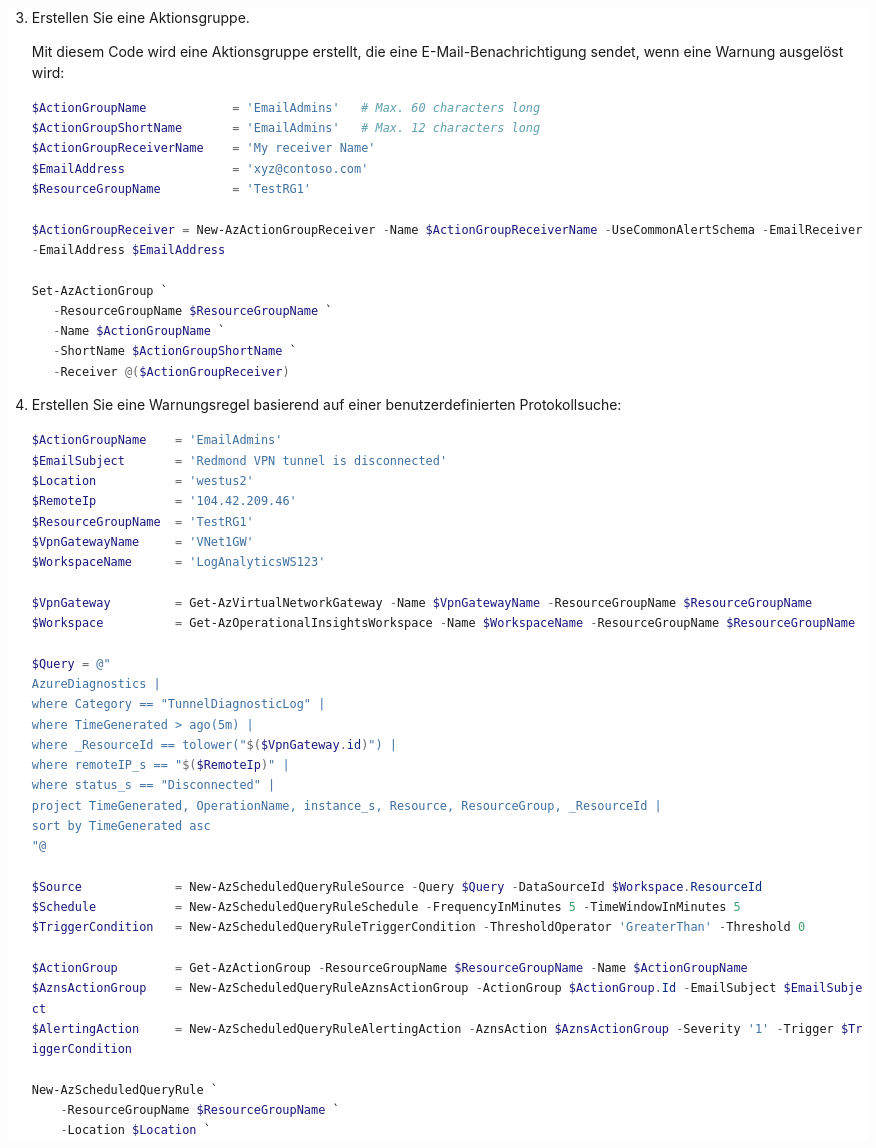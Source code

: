 3. Erstellen Sie eine Aktionsgruppe.

   Mit diesem Code wird eine Aktionsgruppe erstellt, die eine E-Mail-Benachrichtigung sendet, wenn eine Warnung ausgelöst wird:

   ```powershell
   $ActionGroupName            = 'EmailAdmins'   # Max. 60 characters long
   $ActionGroupShortName       = 'EmailAdmins'   # Max. 12 characters long
   $ActionGroupReceiverName    = 'My receiver Name'
   $EmailAddress               = 'xyz@contoso.com'
   $ResourceGroupName          = 'TestRG1'

   $ActionGroupReceiver = New-AzActionGroupReceiver -Name $ActionGroupReceiverName -UseCommonAlertSchema -EmailReceiver -EmailAddress $EmailAddress

   Set-AzActionGroup `
      -ResourceGroupName $ResourceGroupName `
      -Name $ActionGroupName `
      -ShortName $ActionGroupShortName `
      -Receiver @($ActionGroupReceiver)
   ```

4. Erstellen Sie eine Warnungsregel basierend auf einer benutzerdefinierten Protokollsuche:

   ```powershell
   $ActionGroupName    = 'EmailAdmins'
   $EmailSubject       = 'Redmond VPN tunnel is disconnected'
   $Location           = 'westus2'
   $RemoteIp           = '104.42.209.46'
   $ResourceGroupName  = 'TestRG1'
   $VpnGatewayName     = 'VNet1GW'
   $WorkspaceName      = 'LogAnalyticsWS123'

   $VpnGateway         = Get-AzVirtualNetworkGateway -Name $VpnGatewayName -ResourceGroupName $ResourceGroupName
   $Workspace          = Get-AzOperationalInsightsWorkspace -Name $WorkspaceName -ResourceGroupName $ResourceGroupName

   $Query = @"
   AzureDiagnostics |
   where Category == "TunnelDiagnosticLog" |
   where TimeGenerated > ago(5m) |
   where _ResourceId == tolower("$($VpnGateway.id)") |
   where remoteIP_s == "$($RemoteIp)" |
   where status_s == "Disconnected" |
   project TimeGenerated, OperationName, instance_s, Resource, ResourceGroup, _ResourceId |
   sort by TimeGenerated asc
   "@

   $Source             = New-AzScheduledQueryRuleSource -Query $Query -DataSourceId $Workspace.ResourceId
   $Schedule           = New-AzScheduledQueryRuleSchedule -FrequencyInMinutes 5 -TimeWindowInMinutes 5
   $TriggerCondition   = New-AzScheduledQueryRuleTriggerCondition -ThresholdOperator 'GreaterThan' -Threshold 0

   $ActionGroup        = Get-AzActionGroup -ResourceGroupName $ResourceGroupName -Name $ActionGroupName
   $AznsActionGroup    = New-AzScheduledQueryRuleAznsActionGroup -ActionGroup $ActionGroup.Id -EmailSubject $EmailSubject
   $AlertingAction     = New-AzScheduledQueryRuleAlertingAction -AznsAction $AznsActionGroup -Severity '1' -Trigger $TriggerCondition

   New-AzScheduledQueryRule `
       -ResourceGroupName $ResourceGroupName `
       -Location $Location `
   ```